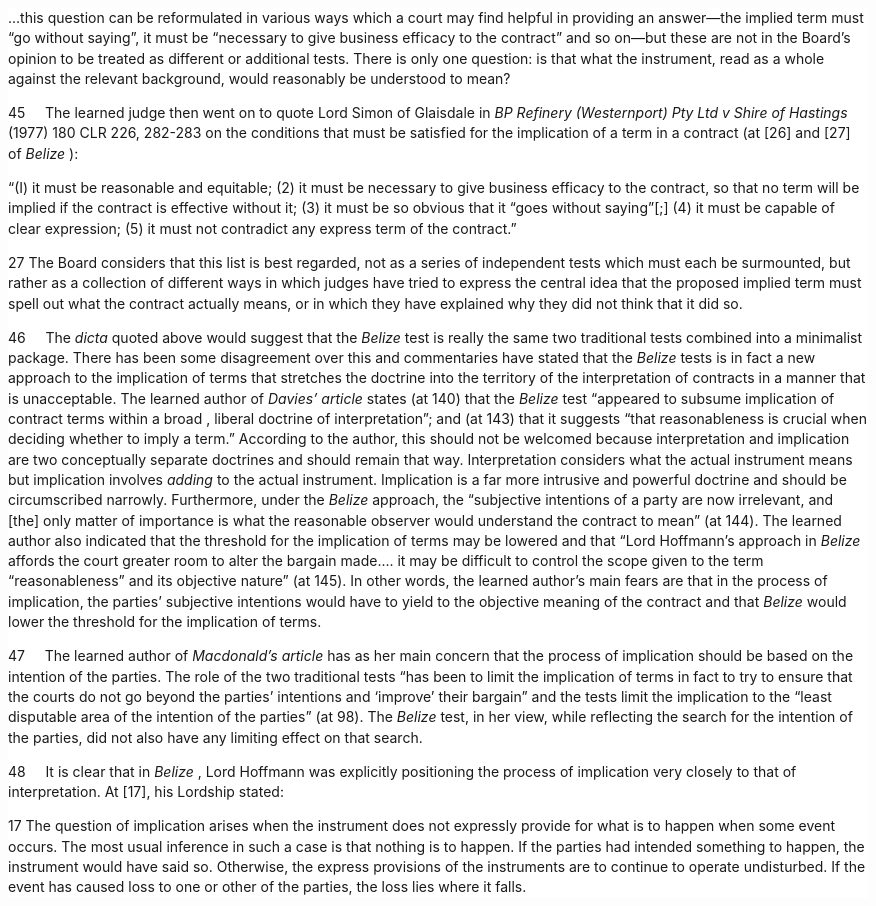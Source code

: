  ...this question can be reformulated in various ways which a court may find helpful in providing an answer—the implied term must “go without saying”, it must be “necessary to give business efficacy to the contract” and so on—but these are not in the Board’s opinion to be treated as different or additional tests. There is only one question: is that what the instrument, read as a whole against the relevant background, would reasonably be understood to mean? 

45     The learned judge then went on to quote Lord Simon of Glaisdale in _BP Refinery (Westernport) Pty Ltd v Shire of Hastings_ (1977) 180 CLR 226, 282-283 on the conditions that must be satisfied for the implication of a term in a contract (at [26] and [27] of _Belize_ ): 

 “(I) it must be reasonable and equitable; (2) it must be necessary to give business efficacy to the contract, so that no term will be implied if the contract is effective without it; (3) it must be so obvious that it “goes without saying”[;] (4) it must be capable of clear expression; (5) it must not contradict any express term of the contract.” 

 27 The Board considers that this list is best regarded, not as a series of independent tests which must each be surmounted, but rather as a collection of different ways in which judges have tried to express the central idea that the proposed implied term must spell out what the contract actually means, or in which they have explained why they did not think that it did so. 


46     The _dicta_ quoted above would suggest that the _Belize_ test is really the same two traditional tests combined into a minimalist package. There has been some disagreement over this and commentaries have stated that the _Belize_ tests is in fact a new approach to the implication of terms that stretches the doctrine into the territory of the interpretation of contracts in a manner that is unacceptable. The learned author of _Davies’ article_ states (at 140) that the _Belize_ test “appeared to subsume implication of contract terms within a broad , liberal doctrine of interpretation”; and (at 143) that it suggests “that reasonableness is crucial when deciding whether to imply a term.” According to the author, this should not be welcomed because interpretation and implication are two conceptually separate doctrines and should remain that way. Interpretation considers what the actual instrument means but implication involves _adding_ to the actual instrument. Implication is a far more intrusive and powerful doctrine and should be circumscribed narrowly. Furthermore, under the _Belize_ approach, the “subjective intentions of a party are now irrelevant, and [the] only matter of importance is what the reasonable observer would understand the contract to mean” (at 144). The learned author also indicated that the threshold for the implication of terms may be lowered and that “Lord Hoffmann’s approach in _Belize_ affords the court greater room to alter the bargain made.... it may be difficult to control the scope given to the term “reasonableness” and its objective nature” (at 145). In other words, the learned author’s main fears are that in the process of implication, the parties’ subjective intentions would have to yield to the objective meaning of the contract and that _Belize_ would lower the threshold for the implication of terms. 

47     The learned author of _Macdonald’s article_ has as her main concern that the process of implication should be based on the intention of the parties. The role of the two traditional tests “has been to limit the implication of terms in fact to try to ensure that the courts do not go beyond the parties’ intentions and ‘improve’ their bargain” and the tests limit the implication to the “least disputable area of the intention of the parties” (at 98). The _Belize_ test, in her view, while reflecting the search for the intention of the parties, did not also have any limiting effect on that search. 

48     It is clear that in _Belize_ , Lord Hoffmann was explicitly positioning the process of implication very closely to that of interpretation. At [17], his Lordship stated: 

 17 The question of implication arises when the instrument does not expressly provide for what is to happen when some event occurs. The most usual inference in such a case is that nothing is to happen. If the parties had intended something to happen, the instrument would have said so. Otherwise, the express provisions of the instruments are to continue to operate undisturbed. If the event has caused loss to one or other of the parties, the loss lies where it falls. 
